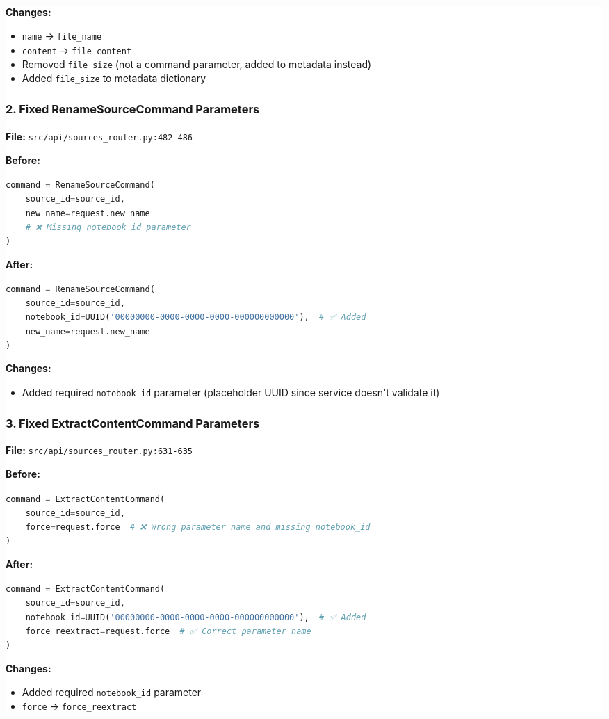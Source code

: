 **Changes:**
- `name` → `file_name`
- `content` → `file_content`
- Removed `file_size` (not a command parameter, added to metadata instead)
- Added `file_size` to metadata dictionary

### 2. Fixed RenameSourceCommand Parameters

**File:** `src/api/sources_router.py:482-486`

**Before:**
```python
command = RenameSourceCommand(
    source_id=source_id,
    new_name=request.new_name
    # ❌ Missing notebook_id parameter
)
```

**After:**
```python
command = RenameSourceCommand(
    source_id=source_id,
    notebook_id=UUID('00000000-0000-0000-0000-000000000000'),  # ✅ Added
    new_name=request.new_name
)
```

**Changes:**
- Added required `notebook_id` parameter (placeholder UUID since service doesn't validate it)

### 3. Fixed ExtractContentCommand Parameters

**File:** `src/api/sources_router.py:631-635`

**Before:**
```python
command = ExtractContentCommand(
    source_id=source_id,
    force=request.force  # ❌ Wrong parameter name and missing notebook_id
)
```

**After:**
```python
command = ExtractContentCommand(
    source_id=source_id,
    notebook_id=UUID('00000000-0000-0000-0000-000000000000'),  # ✅ Added
    force_reextract=request.force  # ✅ Correct parameter name
)
```

**Changes:**
- Added required `notebook_id` parameter
- `force` → `force_reextract`
